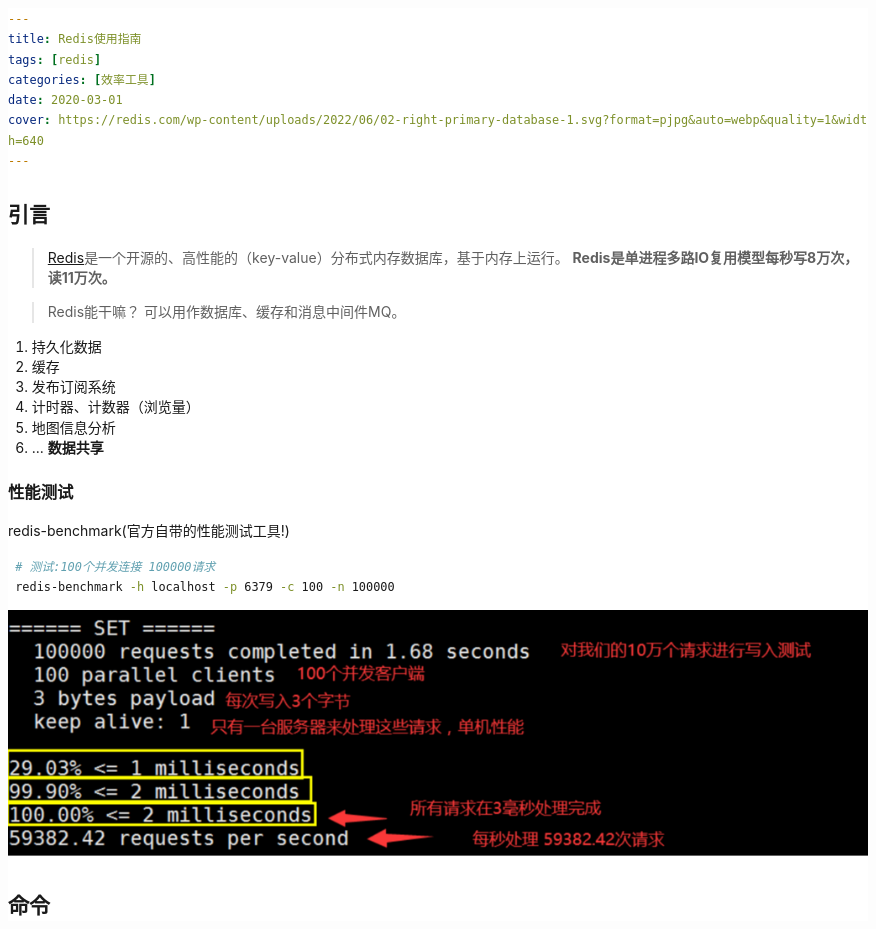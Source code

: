 ```yaml
---
title: Redis使用指南
tags: [redis]
categories: [效率工具]
date: 2020-03-01
cover: https://redis.com/wp-content/uploads/2022/06/02-right-primary-database-1.svg?format=pjpg&auto=webp&quality=1&width=640
---
```


## 引言

> [Redis](http://www.redis.cn/)是一个开源的、高性能的（key-value）分布式内存数据库，基于内存上运行。
> **Redis是单进程多路IO复用模型每秒写8万次，读11万次。**

> Redis能干嘛？
> 可以用作数据库、缓存和消息中间件MQ。

1. 持久化数据
2. 缓存
3. 发布订阅系统
4. 计时器、计数器（浏览量）
5. 地图信息分析
6. ...
   **数据共享**

### 性能测试

redis-benchmark(官方自带的性能测试工具!)

```bash
 # 测试:100个并发连接 100000请求
 redis-benchmark -h localhost -p 6379 -c 100 -n 100000
```

<img src="Redis使用指南/FFBEA912-E1CD-4E4D-BDC0-28E7B57A1681.png" alt="img" />

## 命令
